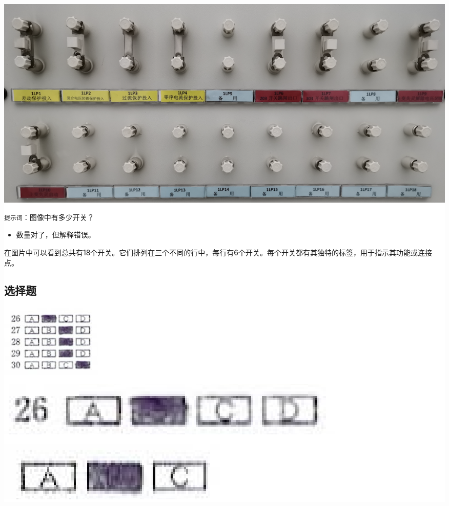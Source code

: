 ![](/images/2024/CogVLM2/PlateSwitch.png)

`提示词`：图像中有多少开关？
- 数量对了，但解释错误。

在图片中可以看到总共有18个开关。它们排列在三个不同的行中，每行有6个开关。每个开关都有其独特的标签，用于指示其功能或连接点。


## 选择题

![](/images/2024/CogVLM2/choice-questions3.png)

![](/images/2024/CogVLM2/choice-questions2.png)

![](/images/2024/CogVLM2/choice-questions1.png)
